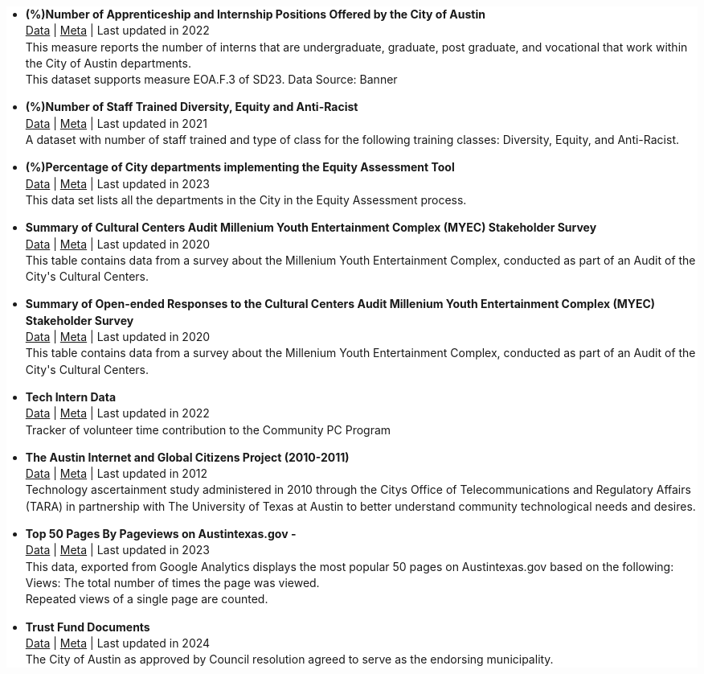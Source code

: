- **(%)Number of Apprenticeship and Internship Positions Offered by the City of Austin**  
  [Data](https://datahub.austintexas.gov/resource/5bvu-s24j.json) | [Meta](https://datahub.austintexas.gov/api/views/5bvu-s24j) | Last updated in 2022  
  This measure reports the number of interns that are undergraduate, graduate, post graduate, and vocational that work within the City of Austin departments.   
  This dataset supports measure EOA.F.3 of SD23. Data Source: Banner

- **(%)Number of Staff Trained Diversity, Equity and Anti-Racist**  
  [Data](https://datahub.austintexas.gov/resource/i5ar-8e8t.json) | [Meta](https://datahub.austintexas.gov/api/views/i5ar-8e8t) | Last updated in 2021  
  A dataset with number of staff trained and type of class for the following training classes: Diversity, Equity, and Anti-Racist. 

- **(%)Percentage of City departments implementing the Equity Assessment Tool**  
  [Data](https://datahub.austintexas.gov/resource/usp4-v7nr.json) | [Meta](https://datahub.austintexas.gov/api/views/usp4-v7nr) | Last updated in 2023  
  This data set lists all the departments in the City in the Equity Assessment process. 

- **Summary of Cultural Centers Audit Millenium Youth Entertainment Complex (MYEC) Stakeholder Survey**  
  [Data](https://datahub.austintexas.gov/resource/tnk7-e4cq.json) | [Meta](https://datahub.austintexas.gov/api/views/tnk7-e4cq) | Last updated in 2020  
  This table contains data from a survey about the Millenium Youth Entertainment Complex, conducted as part of an Audit of the City's Cultural Centers. 

- **Summary of Open-ended Responses to the Cultural Centers Audit Millenium Youth Entertainment Complex (MYEC) Stakeholder Survey**  
  [Data](https://datahub.austintexas.gov/resource/hk8d-g4aj.json) | [Meta](https://datahub.austintexas.gov/api/views/hk8d-g4aj) | Last updated in 2020  
  This table contains data from a survey about the Millenium Youth Entertainment Complex, conducted as part of an Audit of the City's Cultural Centers. 

- **Tech Intern Data**  
  [Data](https://datahub.austintexas.gov/resource/mqk5-dxar.json) | [Meta](https://datahub.austintexas.gov/api/views/mqk5-dxar) | Last updated in 2022  
  Tracker of volunteer time contribution to the Community PC Program

- **The Austin Internet and Global Citizens Project (2010-2011)**  
  [Data](https://datahub.austintexas.gov/resource/gt3n-akq9.json) | [Meta](https://datahub.austintexas.gov/api/views/gt3n-akq9) | Last updated in 2012  
  Technology ascertainment study administered in 2010 through the Citys Office of Telecommunications and Regulatory Affairs (TARA) in partnership with The University of Texas at Austin to better understand community technological needs and desires. 

- **Top 50 Pages By Pageviews on Austintexas.gov -**  
  [Data](https://datahub.austintexas.gov/resource/8yfa-b3bq.json) | [Meta](https://datahub.austintexas.gov/api/views/8yfa-b3bq) | Last updated in 2023  
  This data, exported from Google Analytics displays the most popular 50 pages on Austintexas.gov based on the following: Views: The total number of times the page was viewed.   
  Repeated views of a single page are counted.

- **Trust Fund Documents**  
  [Data](https://datahub.austintexas.gov/resource/fc48-h8gp.json) | [Meta](https://datahub.austintexas.gov/api/views/fc48-h8gp) | Last updated in 2024  
  The City of Austin as approved by Council resolution agreed to serve as the endorsing municipality.
